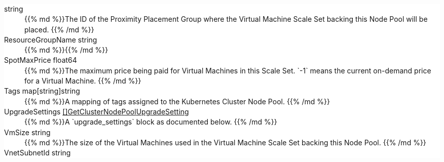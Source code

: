 </span>
        <span class="property-indicator"></span>
        <span class="property-type">string</span>
    </dt>
    <dd>{{% md %}}The ID of the Proximity Placement Group where the Virtual Machine Scale Set backing this Node Pool will be placed.
{{% /md %}}</dd><dt class="property-"
            title="">
        <span id="resourcegroupname_go">
<a href="#resourcegroupname_go" style="color: inherit; text-decoration: inherit;">Resource<wbr>Group<wbr>Name</a>
</span>
        <span class="property-indicator"></span>
        <span class="property-type">string</span>
    </dt>
    <dd>{{% md %}}{{% /md %}}</dd><dt class="property-"
            title="">
        <span id="spotmaxprice_go">
<a href="#spotmaxprice_go" style="color: inherit; text-decoration: inherit;">Spot<wbr>Max<wbr>Price</a>
</span>
        <span class="property-indicator"></span>
        <span class="property-type">float64</span>
    </dt>
    <dd>{{% md %}}The maximum price being paid for Virtual Machines in this Scale Set. `-1` means the current on-demand price for a Virtual Machine.
{{% /md %}}</dd><dt class="property-"
            title="">
        <span id="tags_go">
<a href="#tags_go" style="color: inherit; text-decoration: inherit;">Tags</a>
</span>
        <span class="property-indicator"></span>
        <span class="property-type">map[string]string</span>
    </dt>
    <dd>{{% md %}}A mapping of tags assigned to the Kubernetes Cluster Node Pool.
{{% /md %}}</dd><dt class="property-"
            title="">
        <span id="upgradesettings_go">
<a href="#upgradesettings_go" style="color: inherit; text-decoration: inherit;">Upgrade<wbr>Settings</a>
</span>
        <span class="property-indicator"></span>
        <span class="property-type"><a href="#getclusternodepoolupgradesetting">[]Get<wbr>Cluster<wbr>Node<wbr>Pool<wbr>Upgrade<wbr>Setting</a></span>
    </dt>
    <dd>{{% md %}}A `upgrade_settings` block as documented below.
{{% /md %}}</dd><dt class="property-"
            title="">
        <span id="vmsize_go">
<a href="#vmsize_go" style="color: inherit; text-decoration: inherit;">Vm<wbr>Size</a>
</span>
        <span class="property-indicator"></span>
        <span class="property-type">string</span>
    </dt>
    <dd>{{% md %}}The size of the Virtual Machines used in the Virtual Machine Scale Set backing this Node Pool.
{{% /md %}}</dd><dt class="property-"
            title="">
        <span id="vnetsubnetid_go">
<a href="#vnetsubnetid_go" style="color: inherit; text-decoration: inherit;">Vnet<wbr>Subnet<wbr>Id</a>
</span>
        <span class="property-indicator"></span>
        <span class="property-type">string</span>